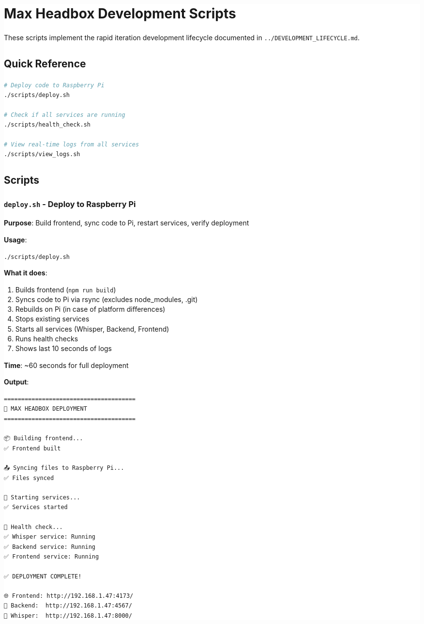 # Max Headbox Development Scripts

These scripts implement the rapid iteration development lifecycle documented in `../DEVELOPMENT_LIFECYCLE.md`.

## Quick Reference

```bash
# Deploy code to Raspberry Pi
./scripts/deploy.sh

# Check if all services are running
./scripts/health_check.sh

# View real-time logs from all services
./scripts/view_logs.sh
```

## Scripts

### `deploy.sh` - Deploy to Raspberry Pi

**Purpose**: Build frontend, sync code to Pi, restart services, verify deployment

**Usage**:
```bash
./scripts/deploy.sh
```

**What it does**:
1. Builds frontend (`npm run build`)
2. Syncs code to Pi via rsync (excludes node_modules, .git)
3. Rebuilds on Pi (in case of platform differences)
4. Stops existing services
5. Starts all services (Whisper, Backend, Frontend)
6. Runs health checks
7. Shows last 10 seconds of logs

**Time**: ~60 seconds for full deployment

**Output**:
```
======================================
🚀 MAX HEADBOX DEPLOYMENT
======================================

📦 Building frontend...
✅ Frontend built

📤 Syncing files to Raspberry Pi...
✅ Files synced

🔄 Starting services...
✅ Services started

🏥 Health check...
✅ Whisper service: Running
✅ Backend service: Running
✅ Frontend service: Running

✅ DEPLOYMENT COMPLETE!

🌐 Frontend: http://192.168.1.47:4173/
🔴 Backend:  http://192.168.1.47:4567/
🐍 Whisper:  http://192.168.1.47:8000/
```